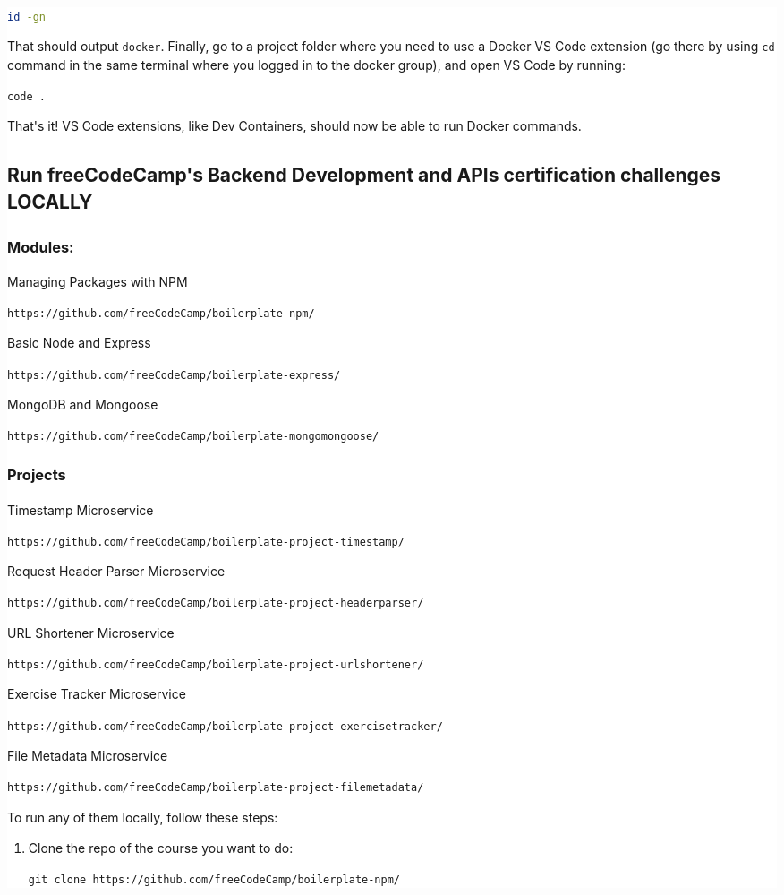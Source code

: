 ```bash
id -gn
```

That should output `docker`. Finally, go to a project folder where you need to use a Docker VS Code extension (go there by using `cd` command in the same terminal where you logged in to the docker group), and open VS Code by running:

```bash
code .
```

That's it! VS Code extensions, like Dev Containers, should now be able to run Docker commands.

## Run freeCodeCamp's Backend Development and APIs certification challenges LOCALLY

### Modules:

Managing Packages with NPM

`https://github.com/freeCodeCamp/boilerplate-npm/`

Basic Node and Express

`https://github.com/freeCodeCamp/boilerplate-express/`

MongoDB and Mongoose

`https://github.com/freeCodeCamp/boilerplate-mongomongoose/`

### Projects

Timestamp Microservice

`https://github.com/freeCodeCamp/boilerplate-project-timestamp/`

Request Header Parser Microservice

`https://github.com/freeCodeCamp/boilerplate-project-headerparser/`

URL Shortener Microservice

`https://github.com/freeCodeCamp/boilerplate-project-urlshortener/`

Exercise Tracker Microservice

`https://github.com/freeCodeCamp/boilerplate-project-exercisetracker/`

File Metadata Microservice

`https://github.com/freeCodeCamp/boilerplate-project-filemetadata/`

To run any of them locally, follow these steps:

1. Clone the repo of the course you want to do:

   ```
   git clone https://github.com/freeCodeCamp/boilerplate-npm/
   ```

